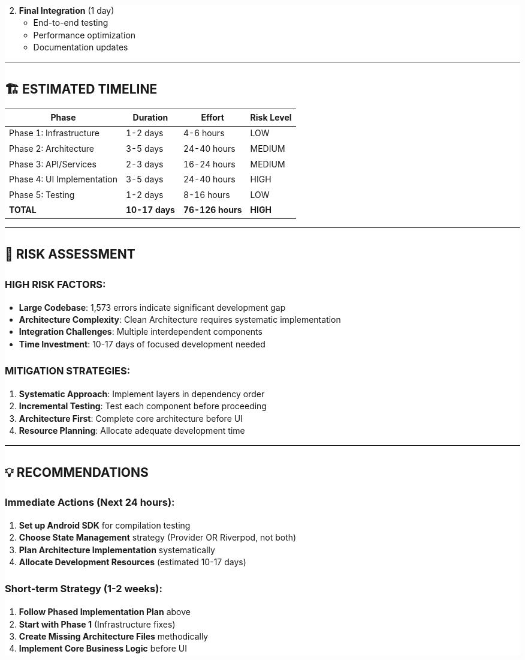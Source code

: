 2. **Final Integration** (1 day)
   - End-to-end testing
   - Performance optimization
   - Documentation updates

---

## 🏗️ ESTIMATED TIMELINE

| Phase | Duration | Effort | Risk Level |
|-------|----------|--------|------------|
| Phase 1: Infrastructure | 1-2 days | 4-6 hours | LOW |
| Phase 2: Architecture | 3-5 days | 24-40 hours | MEDIUM |
| Phase 3: API/Services | 2-3 days | 16-24 hours | MEDIUM |
| Phase 4: UI Implementation | 3-5 days | 24-40 hours | HIGH |
| Phase 5: Testing | 1-2 days | 8-16 hours | LOW |
| **TOTAL** | **10-17 days** | **76-126 hours** | **HIGH** |

---

## 🚨 RISK ASSESSMENT

### **HIGH RISK FACTORS**:
- **Large Codebase**: 1,573 errors indicate significant development gap
- **Architecture Complexity**: Clean Architecture requires systematic implementation
- **Integration Challenges**: Multiple interdependent components
- **Time Investment**: 10-17 days of focused development needed

### **MITIGATION STRATEGIES**:
1. **Systematic Approach**: Implement layers in dependency order
2. **Incremental Testing**: Test each component before proceeding
3. **Architecture First**: Complete core architecture before UI
4. **Resource Planning**: Allocate adequate development time

---

## 💡 RECOMMENDATIONS

### **Immediate Actions (Next 24 hours)**:
1. **Set up Android SDK** for compilation testing
2. **Choose State Management** strategy (Provider OR Riverpod, not both)
3. **Plan Architecture Implementation** systematically
4. **Allocate Development Resources** (estimated 10-17 days)

### **Short-term Strategy (1-2 weeks)**:
1. **Follow Phased Implementation Plan** above
2. **Start with Phase 1** (Infrastructure fixes)
3. **Create Missing Architecture Files** methodically
4. **Implement Core Business Logic** before UI
